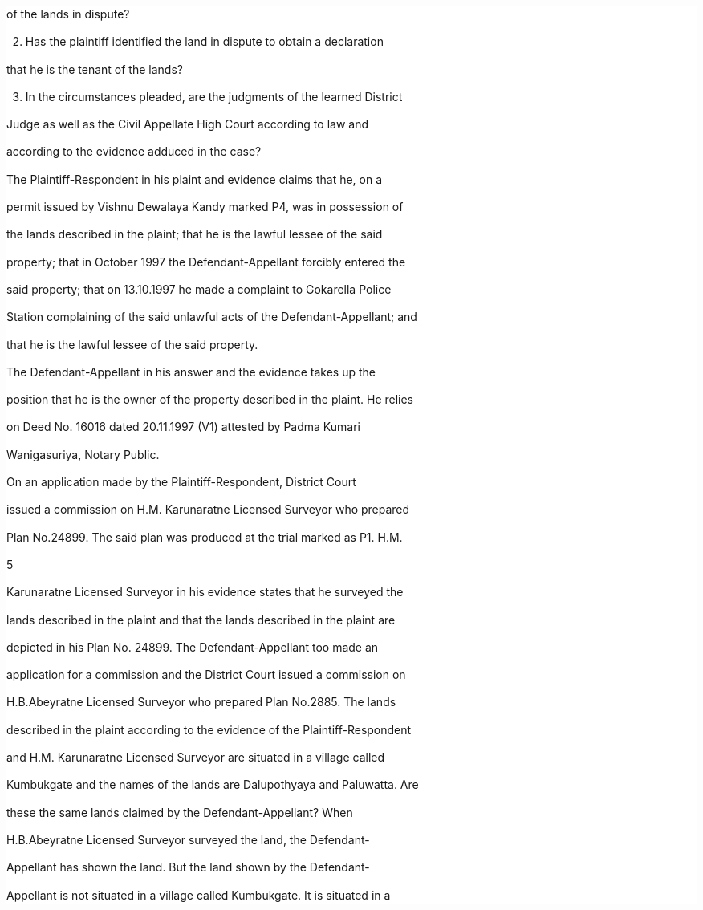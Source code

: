 of the lands in dispute?

2. Has the plaintiff identified the land in dispute to obtain a declaration

that he is the tenant of the lands?

3. In the circumstances pleaded, are the judgments of the learned District

Judge as well as the Civil Appellate High Court according to law and

according to the evidence adduced in the case?

The Plaintiff-Respondent in his plaint and evidence claims that he, on a

permit issued by Vishnu Dewalaya Kandy marked P4, was in possession of

the lands described in the plaint; that he is the lawful lessee of the said

property; that in October 1997 the Defendant-Appellant forcibly entered the

said property; that on 13.10.1997 he made a complaint to Gokarella Police

Station complaining of the said unlawful acts of the Defendant-Appellant; and

that he is the lawful lessee of the said property.

The Defendant-Appellant in his answer and the evidence takes up the

position that he is the owner of the property described in the plaint. He relies

on Deed No. 16016 dated 20.11.1997 (V1) attested by Padma Kumari

Wanigasuriya, Notary Public.

On an application made by the Plaintiff-Respondent, District Court

issued a commission on H.M. Karunaratne Licensed Surveyor who prepared

Plan No.24899. The said plan was produced at the trial marked as P1. H.M.

5

Karunaratne Licensed Surveyor in his evidence states that he surveyed the

lands described in the plaint and that the lands described in the plaint are

depicted in his Plan No. 24899. The Defendant-Appellant too made an

application for a commission and the District Court issued a commission on

H.B.Abeyratne Licensed Surveyor who prepared Plan No.2885. The lands

described in the plaint according to the evidence of the Plaintiff-Respondent

and H.M. Karunaratne Licensed Surveyor are situated in a village called

Kumbukgate and the names of the lands are Dalupothyaya and Paluwatta. Are

these the same lands claimed by the Defendant-Appellant? When

H.B.Abeyratne Licensed Surveyor surveyed the land, the Defendant-

Appellant has shown the land. But the land shown by the Defendant-

Appellant is not situated in a village called Kumbukgate. It is situated in a
